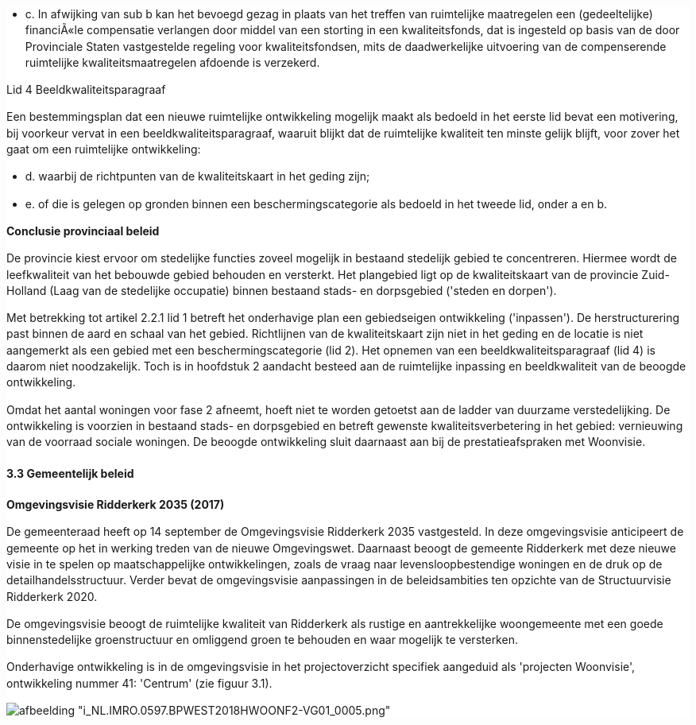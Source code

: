 * c. In afwijking van sub b kan het bevoegd gezag in plaats van het treffen van ruimtelijke maatregelen een (gedeeltelijke) financiÃ«le compensatie verlangen door middel van een storting in een kwaliteitsfonds, dat is ingesteld op basis van de door Provinciale Staten vastgestelde regeling voor kwaliteitsfondsen, mits de daadwerkelijke uitvoering van de compenserende ruimtelijke kwaliteitsmaatregelen afdoende is verzekerd.

Lid 4 Beeldkwaliteitsparagraaf

Een bestemmingsplan dat een nieuwe ruimtelijke ontwikkeling mogelijk maakt als bedoeld in het eerste lid bevat een motivering, bij voorkeur vervat in een beeldkwaliteitsparagraaf, waaruit blijkt dat de ruimtelijke kwaliteit ten minste gelijk blijft, voor zover het gaat om een ruimtelijke ontwikkeling:

* d. waarbij de richtpunten van de kwaliteitskaart in het geding zijn;

* e. of die is gelegen op gronden binnen een beschermingscategorie als bedoeld in het tweede lid, onder a en b.

**Conclusie provinciaal beleid**

De provincie kiest ervoor om stedelijke functies zoveel mogelijk in bestaand stedelijk gebied te concentreren. Hiermee wordt de leefkwaliteit van het bebouwde gebied behouden en versterkt. Het plangebied ligt op de kwaliteitskaart van de provincie Zuid\-Holland (Laag van de stedelijke occupatie) binnen bestaand stads\- en dorpsgebied ('steden en dorpen').

Met betrekking tot artikel 2\.2\.1 lid 1 betreft het onderhavige plan een gebiedseigen ontwikkeling ('inpassen'). De herstructurering past binnen de aard en schaal van het gebied. Richtlijnen van de kwaliteitskaart zijn niet in het geding en de locatie is niet aangemerkt als een gebied met een beschermingscategorie (lid 2\). Het opnemen van een beeldkwaliteitsparagraaf (lid 4\) is daarom niet noodzakelijk. Toch is in hoofdstuk 2 aandacht besteed aan de ruimtelijke inpassing en beeldkwaliteit van de beoogde ontwikkeling.

Omdat het aantal woningen voor fase 2 afneemt, hoeft niet te worden getoetst aan de ladder van duurzame verstedelijking. De ontwikkeling is voorzien in bestaand stads\- en dorpsgebied en betreft gewenste kwaliteitsverbetering in het gebied: vernieuwing van de voorraad sociale woningen. De beoogde ontwikkeling sluit daarnaast aan bij de prestatieafspraken met Woonvisie.

#### 3\.3 Gemeentelijk beleid

**Omgevingsvisie Ridderkerk 2035 (2017\)**

De gemeenteraad heeft op 14 september de Omgevingsvisie Ridderkerk 2035 vastgesteld. In deze omgevingsvisie anticipeert de gemeente op het in werking treden van de nieuwe Omgevingswet. Daarnaast beoogt de gemeente Ridderkerk met deze nieuwe visie in te spelen op maatschappelijke ontwikkelingen, zoals de vraag naar levensloopbestendige woningen en de druk op de detailhandelsstructuur. Verder bevat de omgevingsvisie aanpassingen in de beleidsambities ten opzichte van de Structuurvisie Ridderkerk 2020\.

De omgevingsvisie beoogt de ruimtelijke kwaliteit van Ridderkerk als rustige en aantrekkelijke woongemeente met een goede binnenstedelijke groenstructuur en omliggend groen te behouden en waar mogelijk te versterken.

Onderhavige ontwikkeling is in de omgevingsvisie in het projectoverzicht specifiek aangeduid als 'projecten Woonvisie', ontwikkeling nummer 41: 'Centrum' (zie figuur 3\.1\).

![afbeelding "i_NL.IMRO.0597.BPWEST2018HWOONF2-VG01_0005.png"](i_NL.IMRO.0597.BPWEST2018HWOONF2-VG01_0005.png)
